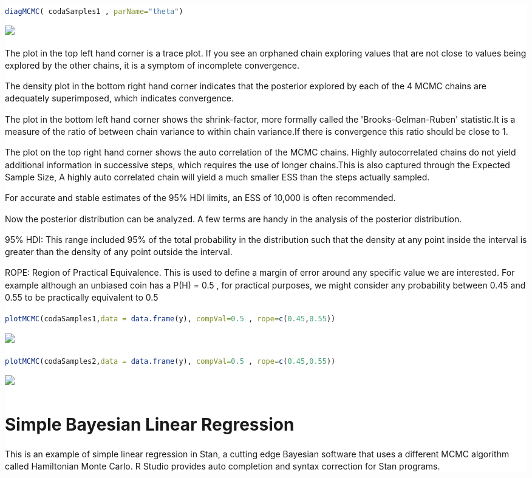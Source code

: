 
```r
diagMCMC( codaSamples1 , parName="theta")
```

<img src="/post/2019-02-21-introduction-to-bayesian-methods_files/figure-html/unnamed-chunk-18-1.png" width="672" />


The plot in the top left hand corner is a trace plot. If you see an orphaned chain exploring values that are not close to values being explored by the other chains, it is a symptom of incomplete convergence.

The density plot in the bottom right hand corner indicates that the posterior explored by each of the 4 MCMC chains are adequately superimposed, which indicates convergence.

The plot in the bottom left hand corner shows the shrink-factor, more formally called the 'Brooks-Gelman-Ruben' statistic.It is a measure of the ratio of between chain variance to within chain variance.If there is convergence this ratio should be close to 1.

The plot on the top right hand corner shows the auto correlation of the MCMC chains. Highly autocorrelated chains do not yield additional information in successive steps, which requires the use of longer chains.This is also captured through the Expected Sample Size, A highly auto correlated chain will yield a much smaller ESS than the steps actually sampled.

For accurate and stable estimates of the 95% HDI limits, an ESS of 10,000 is often recommended.


Now the posterior distribution can be analyzed. A few terms are handy in the analysis of the posterior distribution.

95% HDI: This range included 95% of the total probability in the distribution such that the density at any point inside the interval is greater than the density of any point outside the interval.

ROPE: Region of Practical Equivalence. This is used to define a margin of error around any specific value we are interested. For example although an unbiased coin has a P(H) = 0.5 , for practical purposes, we might consider any probability between 0.45 and 0.55 to be practically equivalent to 0.5




```r
plotMCMC(codaSamples1,data = data.frame(y), compVal=0.5 , rope=c(0.45,0.55))
```

<img src="/post/2019-02-21-introduction-to-bayesian-methods_files/figure-html/unnamed-chunk-19-1.png" width="672" />





```r
plotMCMC(codaSamples2,data = data.frame(y), compVal=0.5 , rope=c(0.45,0.55))
```

<img src="/post/2019-02-21-introduction-to-bayesian-methods_files/figure-html/unnamed-chunk-20-1.png" width="672" />


# Simple Bayesian Linear Regression

This is an example of simple linear regression in Stan, a cutting edge Bayesian software that uses a different MCMC algorithm called Hamiltonian Monte Carlo. R Studio provides auto completion and syntax correction for Stan programs.
